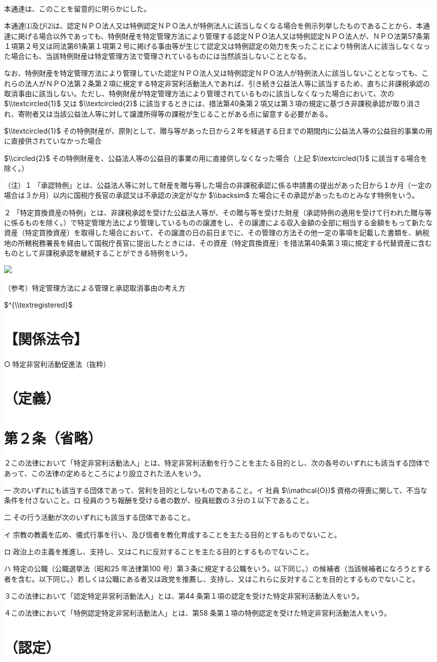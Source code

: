 本通達は、このことを留意的に明らかにした。

本通達⑴及び⑵は、認定ＮＰＯ法人又は特例認定ＮＰＯ法人が特例法人に該当しなくなる場合を例示列挙したものであることから、本通達に掲げる場合以外であっても、特例財産を特定管理方法により管理する認定ＮＰＯ法人又は特例認定ＮＰＯ法人が、ＮＰＯ法第57条第１項第２号又は同法第61条第１項第２号に掲げる事由等が生じて認定又は特例認定の効力を失ったことにより特例法人に該当しなくなった場合にも、当該特例財産は特定管理方法で管理されているものには当然該当しないこととなる。

なお、特例財産を特定管理方法により管理していた認定ＮＰＯ法人又は特例認定ＮＰＯ法人が特例法人に該当しないこととなっても、これらの法人がＮＰＯ法第２条第２項に規定する特定非営利活動法人であれば、引き続き公益法人等に該当するため、直ちに非課税承認の取消事由に該当しない。ただし、特例財産が特定管理方法により管理されているものに該当しなくなった場合において、次の $\\textcircled{1}$ 又は $\\textcircled{2}$ に該当するときには、措法第40条第２項又は第３項の規定に基づき非課税承認が取り消され、寄附者又は当該公益法人等に対して譲渡所得等の課税が生じることがある点に留意する必要がある。

$\\textcircled{1}$ その特例財産が、原則として、贈与等があった日から２年を経過する日までの期間内に公益法人等の公益目的事業の用に直接供されていなかった場合

$\\circled{2}$ その特例財産を、公益法人等の公益目的事業の用に直接供しなくなった場合（上記 $\\textcircled{1}$ に該当する場合を除く。）

（注）１ 「承認特例」とは、公益法人等に対して財産を贈与等した場合の非課税承認に係る申請書の提出があった日から１か月（一定の場合は３か月）以内に国税庁長官の承認又は不承認の決定がなか $\\backsim$ た場合にその承認があったものとみなす特例をいう。

２ 「特定買換資産の特例」とは、非課税承認を受けた公益法人等が、その贈与等を受けた財産（承認特例の適用を受けて行われた贈与等に係るものを除く。）で特定管理方法により管理しているものの譲渡をし、その譲渡による収入金額の全部に相当する金額をもって新たな資産（特定買換資産）を取得した場合において、その譲渡の日の前日までに、その管理の方法その他一定の事項を記載した書類を、納税地の所轄税務署長を経由して国税庁長官に提出したときには、その資産（特定買換資産）を措法第40条第３項に規定する代替資産に含むものとして非課税承認を継続することができる特例をいう。

![](https://www.nta.go.jp/tmp/f47f32a3-05cc-4aaf-a439-313c96d8b385/images/b79ec1378890440fd10036878b04388ebe2c90b2248ff2926e4a8977fb1cca24.jpg)

（参考）特定管理方法による管理と承認取消事由の考え方

$^{\\textregistered}$

# 【関係法令】

○ 特定非営利活動促進法（抜粋）

# （定義）

# 第２条（省略）

２この法律において「特定非営利活動法人」とは、特定非営利活動を行うことを主たる目的とし、次の各号のいずれにも該当する団体であって、この法律の定めるところにより設立された法人をいう。

一 次のいずれにも該当する団体であって、営利を目的としないものであること。イ 社員 $\\mathcal{O})$ 資格の得喪に関して、不当な条件を付さないこと。ロ 役員のうち報酬を受ける者の数が、役員総数の３分の１以下であること。

二 その行う活動が次のいずれにも該当する団体であること。

イ 宗教の教義を広め、儀式行事を行い、及び信者を教化育成することを主たる目的とするものでないこと。

ロ 政治上の主義を推進し、支持し、又はこれに反対することを主たる目的とするものでないこと。

ハ 特定の公職（公職選挙法（昭和25 年法律第100 号）第３条に規定する公職をいう。以下同じ。）の候補者（当該候補者になろうとする者を含む。以下同じ。）若しくは公職にある者又は政党を推薦し、支持し、又はこれらに反対することを目的とするものでないこと。

３この法律において「認定特定非営利活動法人」とは、第44 条第１項の認定を受けた特定非営利活動法人をいう。

４この法律において「特例認定特定非営利活動法人」とは、第58 条第１項の特例認定を受けた特定非営利活動法人をいう。

# （認定）
